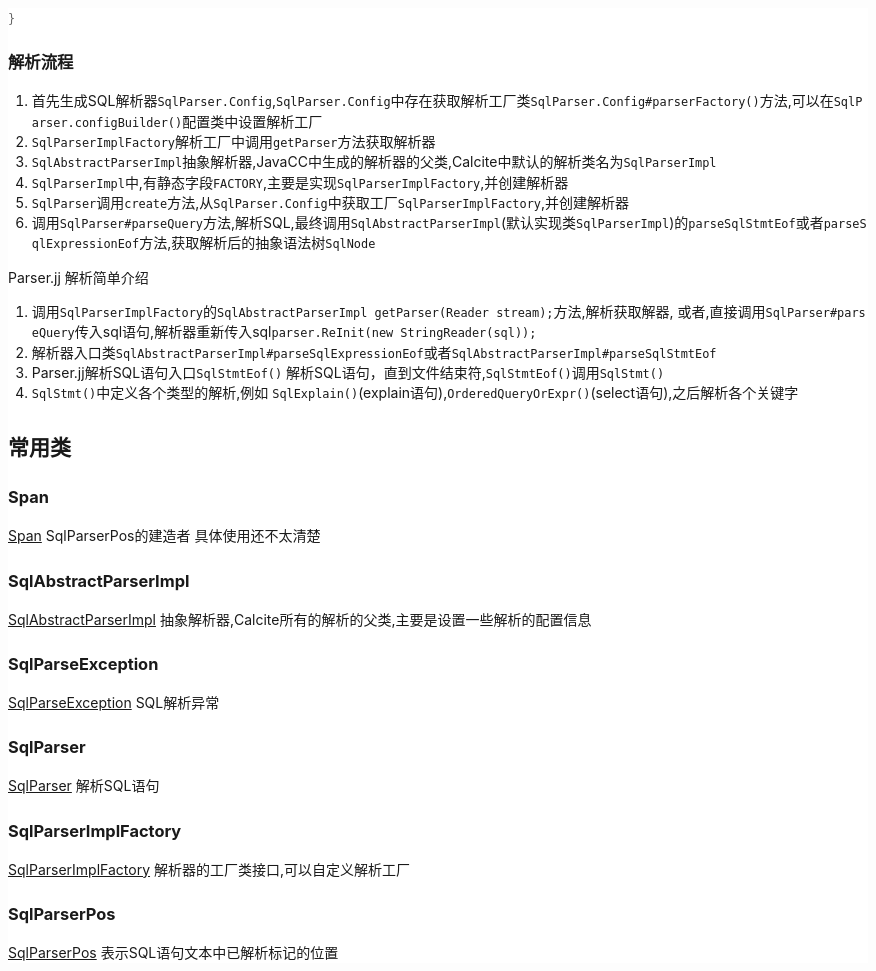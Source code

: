 ```java
}
```

### 解析流程

1. 首先生成SQL解析器`SqlParser.Config`,`SqlParser.Config`中存在获取解析工厂类`SqlParser.Config#parserFactory()`方法,可以在`SqlParser.configBuilder()`配置类中设置解析工厂
2. `SqlParserImplFactory`解析工厂中调用`getParser`方法获取解析器
3. `SqlAbstractParserImpl`抽象解析器,JavaCC中生成的解析器的父类,Calcite中默认的解析类名为`SqlParserImpl`
4. `SqlParserImpl`中,有静态字段`FACTORY`,主要是实现`SqlParserImplFactory`,并创建解析器
5. `SqlParser`调用`create`方法,从`SqlParser.Config`中获取工厂`SqlParserImplFactory`,并创建解析器
6. 调用`SqlParser#parseQuery`方法,解析SQL,最终调用`SqlAbstractParserImpl`(默认实现类`SqlParserImpl`)的`parseSqlStmtEof`或者`parseSqlExpressionEof`方法,获取解析后的抽象语法树`SqlNode`


Parser.jj 解析简单介绍
1. 调用`SqlParserImplFactory`的`SqlAbstractParserImpl getParser(Reader stream);`方法,解析获取解器,
   或者,直接调用`SqlParser#parseQuery`传入sql语句,解析器重新传入sql`parser.ReInit(new StringReader(sql));`
2. 解析器入口类`SqlAbstractParserImpl#parseSqlExpressionEof`或者`SqlAbstractParserImpl#parseSqlStmtEof`
3. Parser.jj解析SQL语句入口`SqlStmtEof()` 解析SQL语句，直到文件结束符,`SqlStmtEof()`调用`SqlStmt()`
4. `SqlStmt()`中定义各个类型的解析,例如 `SqlExplain()`(explain语句),`OrderedQueryOrExpr()`(select语句),之后解析各个关键字


## 常用类
### Span
[Span](https://calcite.apache.org/apidocs/org/apache/calcite/sql/parser/Span.html)
SqlParserPos的建造者
具体使用还不太清楚


### SqlAbstractParserImpl
[SqlAbstractParserImpl](https://calcite.apache.org/apidocs/org/apache/calcite/sql/parser/SqlAbstractParserImpl.html)
抽象解析器,Calcite所有的解析的父类,主要是设置一些解析的配置信息

### SqlParseException
[SqlParseException](https://calcite.apache.org/apidocs/org/apache/calcite/sql/parser/SqlParseException.html)
SQL解析异常

### SqlParser
[SqlParser](https://calcite.apache.org/apidocs/org/apache/calcite/sql/parser/SqlParser.html)
解析SQL语句

### SqlParserImplFactory
[SqlParserImplFactory](https://calcite.apache.org/apidocs/org/apache/calcite/sql/parser/SqlParserImplFactory.html)
解析器的工厂类接口,可以自定义解析工厂

### SqlParserPos
[SqlParserPos](https://calcite.apache.org/apidocs/org/apache/calcite/sql/parser/SqlParserPos.html)
表示SQL语句文本中已解析标记的位置
